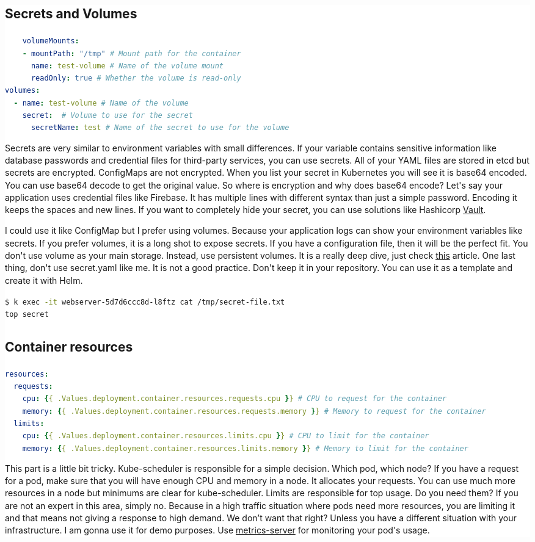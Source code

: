 ## Secrets and Volumes

```yaml
    volumeMounts:
    - mountPath: "/tmp" # Mount path for the container
      name: test-volume # Name of the volume mount
      readOnly: true # Whether the volume is read-only
volumes:
  - name: test-volume # Name of the volume
    secret:  # Volume to use for the secret
      secretName: test # Name of the secret to use for the volume
```

Secrets are very similar to environment variables with small differences. If your variable contains sensitive information like database passwords and credential files for third-party services, you can use secrets. All of your YAML files are stored in etcd but secrets are encrypted. ConfigMaps are not encrypted. When you list your secret in Kubernetes you will see it is base64 encoded. You can use base64 decode to get the original value. So where is encryption and why does base64 encode? Let's say your application uses credential files like Firebase. It has multiple lines with different syntax than just a simple password. Encoding it keeps the spaces and new lines. If you want to completely hide your secret, you can use solutions like Hashicorp [Vault](https://www.vaultproject.io/).

I could use it like ConfigMap but I prefer using volumes. Because your application logs can show your environment variables like secrets. If you prefer volumes, it is a long shot to expose secrets. If you have a configuration file, then it will be the perfect fit. You don't use volume as your main storage. Instead, use persistent volumes. It is a really deep dive, just check [this](https://kubernetes.io/docs/concepts/storage/persistent-volumes/) article. One last thing, don't use secret.yaml like me. It is not a good practice. Don't keep it in your repository. You can use it as a template and create it with Helm. 
  
```bash
$ k exec -it webserver-5d7d6ccc8d-l8ftz cat /tmp/secret-file.txt
top secret
```

## Container resources

```yaml
resources:
  requests:
    cpu: {{ .Values.deployment.container.resources.requests.cpu }} # CPU to request for the container
    memory: {{ .Values.deployment.container.resources.requests.memory }} # Memory to request for the container
  limits:
    cpu: {{ .Values.deployment.container.resources.limits.cpu }} # CPU to limit for the container
    memory: {{ .Values.deployment.container.resources.limits.memory }} # Memory to limit for the container
```

This part is a little bit tricky. Kube-scheduler is responsible for a simple decision. Which pod, which node? If you have a request for a pod, make sure that you will have enough CPU and memory in a node. It allocates your requests. You can use much more resources in a node but minimums are clear for kube-scheduler. Limits are responsible for top usage. Do you need them? If you are not an expert in this area, simply no. Because in a high traffic situation where pods need more resources, you are limiting it and that means not giving a response to high demand. We don’t want that right? Unless you have a different situation with your infrastructure. I am gonna use it for demo purposes. Use [metrics-server](https://github.com/kubernetes-sigs/metrics-server) for monitoring your pod's usage. 
